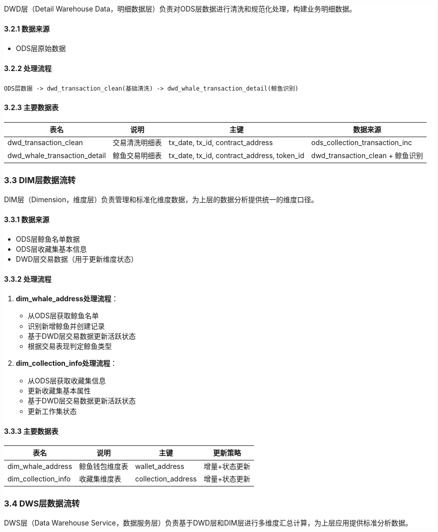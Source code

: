 DWD层（Detail Warehouse Data，明细数据层）负责对ODS层数据进行清洗和规范化处理，构建业务明细数据。

#### 3.2.1 数据来源

- ODS层原始数据

#### 3.2.2 处理流程

```
ODS层数据 -> dwd_transaction_clean(基础清洗) -> dwd_whale_transaction_detail(鲸鱼识别)
```

#### 3.2.3 主要数据表

| 表名 | 说明 | 主键 | 数据来源 |
|-----|------|-----|---------|
| dwd_transaction_clean | 交易清洗明细表 | tx_date, tx_id, contract_address | ods_collection_transaction_inc |
| dwd_whale_transaction_detail | 鲸鱼交易明细表 | tx_date, tx_id, contract_address, token_id | dwd_transaction_clean + 鲸鱼识别 |

### 3.3 DIM层数据流转

DIM层（Dimension，维度层）负责管理和标准化维度数据，为上层的数据分析提供统一的维度口径。

#### 3.3.1 数据来源

- ODS层鲸鱼名单数据
- ODS层收藏集基本信息
- DWD层交易数据（用于更新维度状态）

#### 3.3.2 处理流程

1. **dim_whale_address处理流程**：
   - 从ODS层获取鲸鱼名单
   - 识别新增鲸鱼并创建记录
   - 基于DWD层交易数据更新活跃状态
   - 根据交易表现判定鲸鱼类型

2. **dim_collection_info处理流程**：
   - 从ODS层获取收藏集信息
   - 更新收藏集基本属性
   - 基于DWD层交易数据更新活跃状态
   - 更新工作集状态

#### 3.3.3 主要数据表

| 表名 | 说明 | 主键 | 更新策略 |
|-----|------|-----|---------|
| dim_whale_address | 鲸鱼钱包维度表 | wallet_address | 增量+状态更新 |
| dim_collection_info | 收藏集维度表 | collection_address | 增量+状态更新 |

### 3.4 DWS层数据流转

DWS层（Data Warehouse Service，数据服务层）负责基于DWD层和DIM层进行多维度汇总计算，为上层应用提供标准分析数据。
